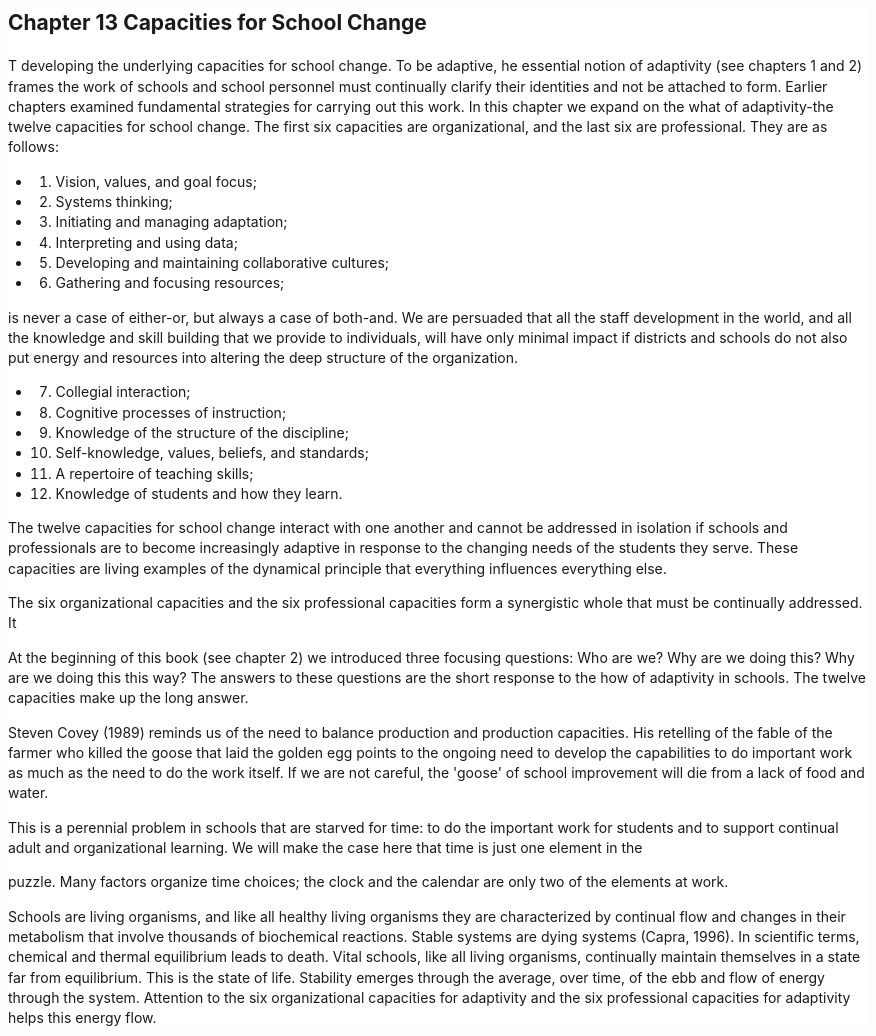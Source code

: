 ## Chapter 13  Capacities for School Change

T developing the underlying capacities for school change. To be adaptive, he essential notion of adaptivity (see chapters 1 and 2) frames the work of schools and school personnel must continually clarify their identities and not  be  attached  to  form.  Earlier  chapters  examined  fundamental  strategies  for carrying out this work. In this chapter we expand on the what of adaptivity-the twelve capacities for school change. The first six capacities are organizational, and the last six are professional. They are as follows:

- 1.  Vision, values, and goal focus;
- 2.  Systems thinking;
- 3.  Initiating and managing adaptation;
- 4.  Interpreting and using data;
- 5.  Developing and maintaining collaborative cultures;
- 6.  Gathering and focusing resources;

is never a case of either-or, but always a case of  both-and.  We  are  persuaded  that  all  the staff  development  in  the  world,  and  all  the knowledge and skill building that we provide to individuals, will have only minimal impact if  districts and schools do not also put energy and resources into altering the deep structure of the organization.

- 7.  Collegial interaction;
- 8.  Cognitive processes of instruction;
- 9.  Knowledge of the structure of the discipline;
- 10.  Self-knowledge, values, beliefs, and standards;
- 11.  A repertoire of teaching skills;
- 12.  Knowledge of students and how they learn.

The  twelve  capacities  for  school  change interact  with  one  another  and  cannot  be  addressed in isolation if schools and professionals are  to  become  increasingly  adaptive  in response to the changing needs of the students they  serve.  These  capacities  are  living  examples of the dynamical principle that everything influences everything else.

The  six  organizational  capacities  and  the six  professional  capacities  form  a  synergistic whole  that  must  be  continually  addressed.  It

At the beginning of this book (see chapter 2) we  introduced  three  focusing  questions: Who are we? Why are we doing this? Why are we doing this this way? The answers to these questions are the short response to the how of adaptivity  in  schools.  The  twelve  capacities make up the long answer.

Steven  Covey  (1989)  reminds  us  of  the need to balance production and production capacities. His retelling of the fable of the farmer who killed the goose that laid the golden egg points to the ongoing need to develop the capabilities to do important work as much as the need to do the work itself. If we are not careful, the  'goose'  of  school  improvement  will  die from a lack of food and water.

This is a perennial problem in schools that are starved for time: to do the important work for  students  and  to  support  continual  adult and organizational learning. We will make the case here that time is just one element in the

puzzle.  Many  factors  organize  time  choices; the clock and the calendar are only two of the elements at work.

Schools are living organisms, and like all healthy living organisms they are characterized by continual flow and changes in their metabolism  that  involve  thousands  of  biochemical reactions.  Stable  systems  are  dying  systems (Capra,  1996).  In  scientific  terms,  chemical and  thermal  equilibrium  leads  to  death.  Vital schools,  like  all  living  organisms,  continually maintain themselves in a state far from equilibrium. This is the state of life. Stability emerges through the average, over time, of the ebb and flow of energy through the system. Attention to the six organizational capacities for adaptivity and the six professional capacities for adaptivity helps this energy flow.
